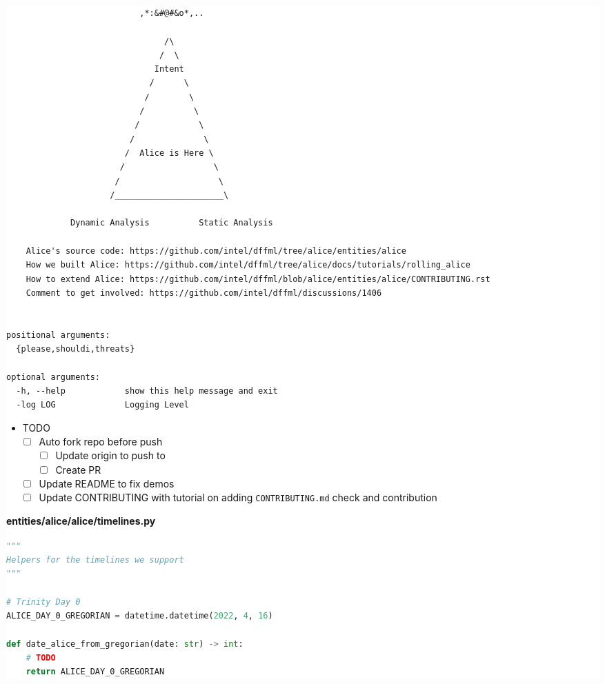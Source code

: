 ```console
                           ,*:&#@#&o*,..

                                /\
                               /  \
                              Intent
                             /      \
                            /        \
                           /          \
                          /            \
                         /              \
                        /  Alice is Here \
                       /                  \
                      /                    \
                     /______________________\

             Dynamic Analysis          Static Analysis

    Alice's source code: https://github.com/intel/dffml/tree/alice/entities/alice
    How we built Alice: https://github.com/intel/dffml/tree/alice/docs/tutorials/rolling_alice
    How to extend Alice: https://github.com/intel/dffml/blob/alice/entities/alice/CONTRIBUTING.rst
    Comment to get involved: https://github.com/intel/dffml/discussions/1406


positional arguments:
  {please,shouldi,threats}

optional arguments:
  -h, --help            show this help message and exit
  -log LOG              Logging Level
```

- TODO
  - [ ] Auto fork repo before push
    - [ ] Update origin to push to
    - [ ] Create PR
  - [ ] Update README to fix demos
  - [ ] Update CONTRIBUTING with tutorial on adding
        `CONTRIBUTING.md` check and contribution

**entities/alice/alice/timelines.py**

```python
"""
Helpers for the timelines we support
"""

# Trinity Day 0
ALICE_DAY_0_GREGORIAN = datetime.datetime(2022, 4, 16)

def date_alice_from_gregorian(date: str) -> int:
    # TODO
    return ALICE_DAY_0_GREGORIAN
```

